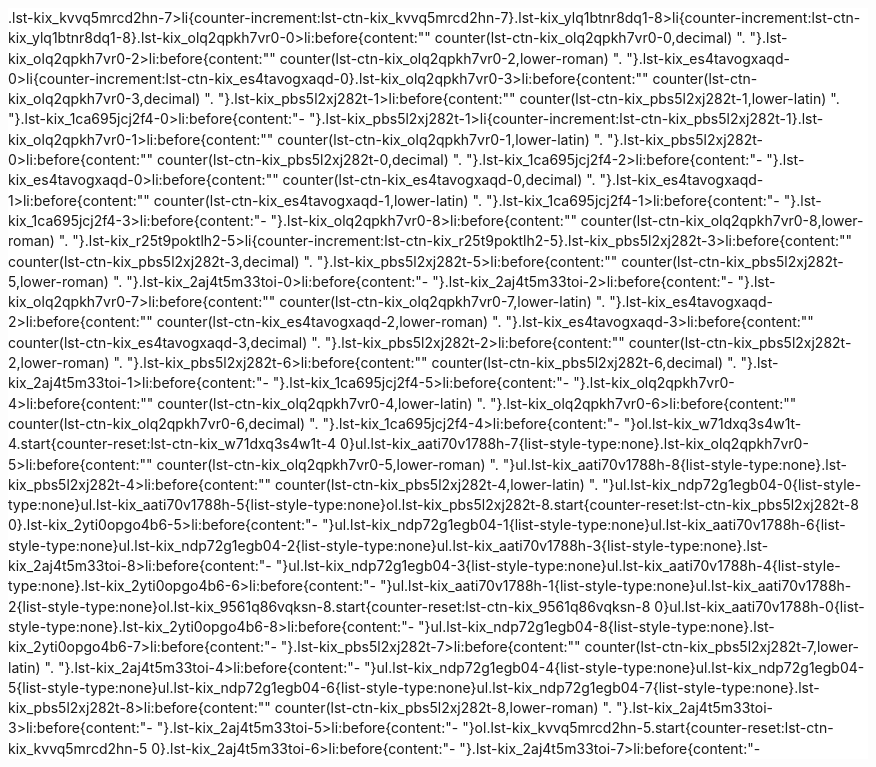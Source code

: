 .lst-kix\_kvvq5mrcd2hn-7>li{counter-increment:lst-ctn-kix\_kvvq5mrcd2hn-7}.lst-kix\_ylq1btnr8dq1-8>li{counter-increment:lst-ctn-kix\_ylq1btnr8dq1-8}.lst-kix\_olq2qpkh7vr0-0>li:before{content:"" counter(lst-ctn-kix\_olq2qpkh7vr0-0,decimal) ". "}.lst-kix\_olq2qpkh7vr0-2>li:before{content:"" counter(lst-ctn-kix\_olq2qpkh7vr0-2,lower-roman) ". "}.lst-kix\_es4tavogxaqd-0>li{counter-increment:lst-ctn-kix\_es4tavogxaqd-0}.lst-kix\_olq2qpkh7vr0-3>li:before{content:"" counter(lst-ctn-kix\_olq2qpkh7vr0-3,decimal) ". "}.lst-kix\_pbs5l2xj282t-1>li:before{content:"" counter(lst-ctn-kix\_pbs5l2xj282t-1,lower-latin) ". "}.lst-kix\_1ca695jcj2f4-0>li:before{content:"- "}.lst-kix\_pbs5l2xj282t-1>li{counter-increment:lst-ctn-kix\_pbs5l2xj282t-1}.lst-kix\_olq2qpkh7vr0-1>li:before{content:"" counter(lst-ctn-kix\_olq2qpkh7vr0-1,lower-latin) ". "}.lst-kix\_pbs5l2xj282t-0>li:before{content:"" counter(lst-ctn-kix\_pbs5l2xj282t-0,decimal) ". "}.lst-kix\_1ca695jcj2f4-2>li:before{content:"- "}.lst-kix\_es4tavogxaqd-0>li:before{content:"" counter(lst-ctn-kix\_es4tavogxaqd-0,decimal) ". "}.lst-kix\_es4tavogxaqd-1>li:before{content:"" counter(lst-ctn-kix\_es4tavogxaqd-1,lower-latin) ". "}.lst-kix\_1ca695jcj2f4-1>li:before{content:"- "}.lst-kix\_1ca695jcj2f4-3>li:before{content:"- "}.lst-kix\_olq2qpkh7vr0-8>li:before{content:"" counter(lst-ctn-kix\_olq2qpkh7vr0-8,lower-roman) ". "}.lst-kix\_r25t9poktlh2-5>li{counter-increment:lst-ctn-kix\_r25t9poktlh2-5}.lst-kix\_pbs5l2xj282t-3>li:before{content:"" counter(lst-ctn-kix\_pbs5l2xj282t-3,decimal) ". "}.lst-kix\_pbs5l2xj282t-5>li:before{content:"" counter(lst-ctn-kix\_pbs5l2xj282t-5,lower-roman) ". "}.lst-kix\_2aj4t5m33toi-0>li:before{content:"- "}.lst-kix\_2aj4t5m33toi-2>li:before{content:"- "}.lst-kix\_olq2qpkh7vr0-7>li:before{content:"" counter(lst-ctn-kix\_olq2qpkh7vr0-7,lower-latin) ". "}.lst-kix\_es4tavogxaqd-2>li:before{content:"" counter(lst-ctn-kix\_es4tavogxaqd-2,lower-roman) ". "}.lst-kix\_es4tavogxaqd-3>li:before{content:"" counter(lst-ctn-kix\_es4tavogxaqd-3,decimal) ". "}.lst-kix\_pbs5l2xj282t-2>li:before{content:"" counter(lst-ctn-kix\_pbs5l2xj282t-2,lower-roman) ". "}.lst-kix\_pbs5l2xj282t-6>li:before{content:"" counter(lst-ctn-kix\_pbs5l2xj282t-6,decimal) ". "}.lst-kix\_2aj4t5m33toi-1>li:before{content:"- "}.lst-kix\_1ca695jcj2f4-5>li:before{content:"- "}.lst-kix\_olq2qpkh7vr0-4>li:before{content:"" counter(lst-ctn-kix\_olq2qpkh7vr0-4,lower-latin) ". "}.lst-kix\_olq2qpkh7vr0-6>li:before{content:"" counter(lst-ctn-kix\_olq2qpkh7vr0-6,decimal) ". "}.lst-kix\_1ca695jcj2f4-4>li:before{content:"- "}ol.lst-kix\_w71dxq3s4w1t-4.start{counter-reset:lst-ctn-kix\_w71dxq3s4w1t-4 0}ul.lst-kix\_aati70v1788h-7{list-style-type:none}.lst-kix\_olq2qpkh7vr0-5>li:before{content:"" counter(lst-ctn-kix\_olq2qpkh7vr0-5,lower-roman) ". "}ul.lst-kix\_aati70v1788h-8{list-style-type:none}.lst-kix\_pbs5l2xj282t-4>li:before{content:"" counter(lst-ctn-kix\_pbs5l2xj282t-4,lower-latin) ". "}ul.lst-kix\_ndp72g1egb04-0{list-style-type:none}ul.lst-kix\_aati70v1788h-5{list-style-type:none}ol.lst-kix\_pbs5l2xj282t-8.start{counter-reset:lst-ctn-kix\_pbs5l2xj282t-8 0}.lst-kix\_2yti0opgo4b6-5>li:before{content:"- "}ul.lst-kix\_ndp72g1egb04-1{list-style-type:none}ul.lst-kix\_aati70v1788h-6{list-style-type:none}ul.lst-kix\_ndp72g1egb04-2{list-style-type:none}ul.lst-kix\_aati70v1788h-3{list-style-type:none}.lst-kix\_2aj4t5m33toi-8>li:before{content:"- "}ul.lst-kix\_ndp72g1egb04-3{list-style-type:none}ul.lst-kix\_aati70v1788h-4{list-style-type:none}.lst-kix\_2yti0opgo4b6-6>li:before{content:"- "}ul.lst-kix\_aati70v1788h-1{list-style-type:none}ul.lst-kix\_aati70v1788h-2{list-style-type:none}ol.lst-kix\_9561q86vqksn-8.start{counter-reset:lst-ctn-kix\_9561q86vqksn-8 0}ul.lst-kix\_aati70v1788h-0{list-style-type:none}.lst-kix\_2yti0opgo4b6-8>li:before{content:"- "}ul.lst-kix\_ndp72g1egb04-8{list-style-type:none}.lst-kix\_2yti0opgo4b6-7>li:before{content:"- "}.lst-kix\_pbs5l2xj282t-7>li:before{content:"" counter(lst-ctn-kix\_pbs5l2xj282t-7,lower-latin) ". "}.lst-kix\_2aj4t5m33toi-4>li:before{content:"- "}ul.lst-kix\_ndp72g1egb04-4{list-style-type:none}ul.lst-kix\_ndp72g1egb04-5{list-style-type:none}ul.lst-kix\_ndp72g1egb04-6{list-style-type:none}ul.lst-kix\_ndp72g1egb04-7{list-style-type:none}.lst-kix\_pbs5l2xj282t-8>li:before{content:"" counter(lst-ctn-kix\_pbs5l2xj282t-8,lower-roman) ". "}.lst-kix\_2aj4t5m33toi-3>li:before{content:"- "}.lst-kix\_2aj4t5m33toi-5>li:before{content:"- "}ol.lst-kix\_kvvq5mrcd2hn-5.start{counter-reset:lst-ctn-kix\_kvvq5mrcd2hn-5 0}.lst-kix\_2aj4t5m33toi-6>li:before{content:"- "}.lst-kix\_2aj4t5m33toi-7>li:before{content:"-